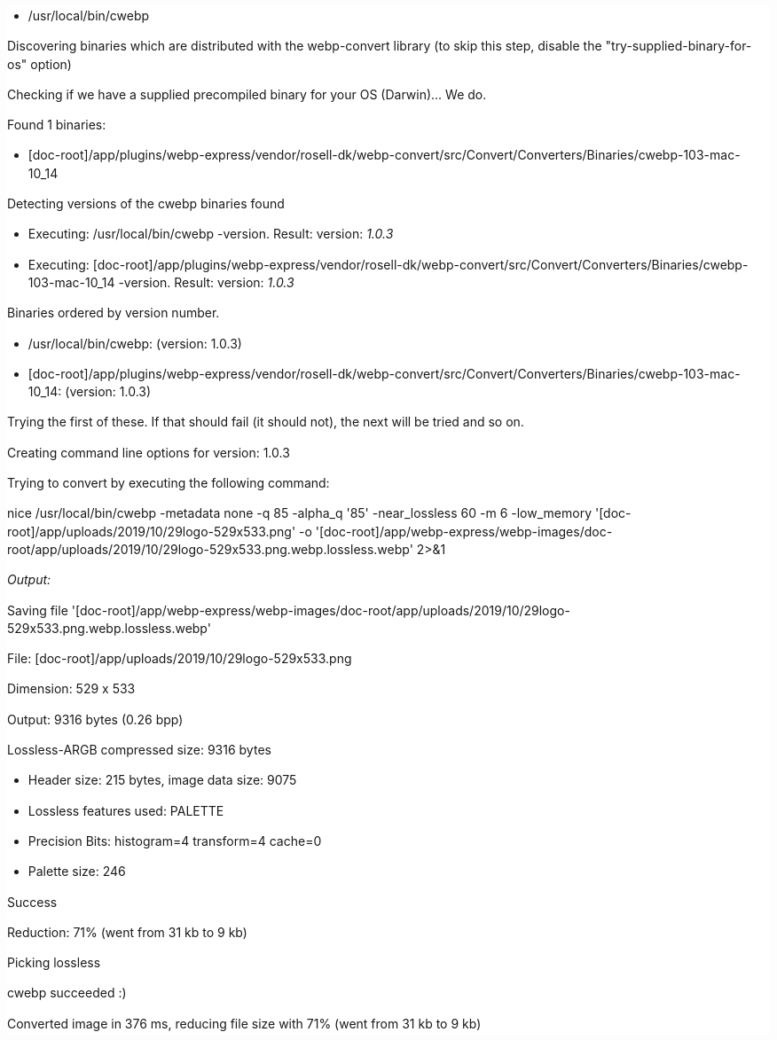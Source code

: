 - /usr/local/bin/cwebp

Discovering binaries which are distributed with the webp-convert library (to skip this step, disable the "try-supplied-binary-for-os" option)

Checking if we have a supplied precompiled binary for your OS (Darwin)... We do.

Found 1 binaries: 

- [doc-root]/app/plugins/webp-express/vendor/rosell-dk/webp-convert/src/Convert/Converters/Binaries/cwebp-103-mac-10_14

Detecting versions of the cwebp binaries found

- Executing: /usr/local/bin/cwebp -version. Result: version: *1.0.3*

- Executing: [doc-root]/app/plugins/webp-express/vendor/rosell-dk/webp-convert/src/Convert/Converters/Binaries/cwebp-103-mac-10_14 -version. Result: version: *1.0.3*

Binaries ordered by version number.

- /usr/local/bin/cwebp: (version: 1.0.3)

- [doc-root]/app/plugins/webp-express/vendor/rosell-dk/webp-convert/src/Convert/Converters/Binaries/cwebp-103-mac-10_14: (version: 1.0.3)

Trying the first of these. If that should fail (it should not), the next will be tried and so on.

Creating command line options for version: 1.0.3

Trying to convert by executing the following command:

nice /usr/local/bin/cwebp -metadata none -q 85 -alpha_q '85' -near_lossless 60 -m 6 -low_memory '[doc-root]/app/uploads/2019/10/29logo-529x533.png' -o '[doc-root]/app/webp-express/webp-images/doc-root/app/uploads/2019/10/29logo-529x533.png.webp.lossless.webp' 2>&1


*Output:* 

Saving file '[doc-root]/app/webp-express/webp-images/doc-root/app/uploads/2019/10/29logo-529x533.png.webp.lossless.webp'

File:      [doc-root]/app/uploads/2019/10/29logo-529x533.png

Dimension: 529 x 533

Output:    9316 bytes (0.26 bpp)

Lossless-ARGB compressed size: 9316 bytes

  * Header size: 215 bytes, image data size: 9075

  * Lossless features used: PALETTE

  * Precision Bits: histogram=4 transform=4 cache=0

  * Palette size:   246


Success

Reduction: 71% (went from 31 kb to 9 kb)


Picking lossless

cwebp succeeded :)


Converted image in 376 ms, reducing file size with 71% (went from 31 kb to 9 kb)

